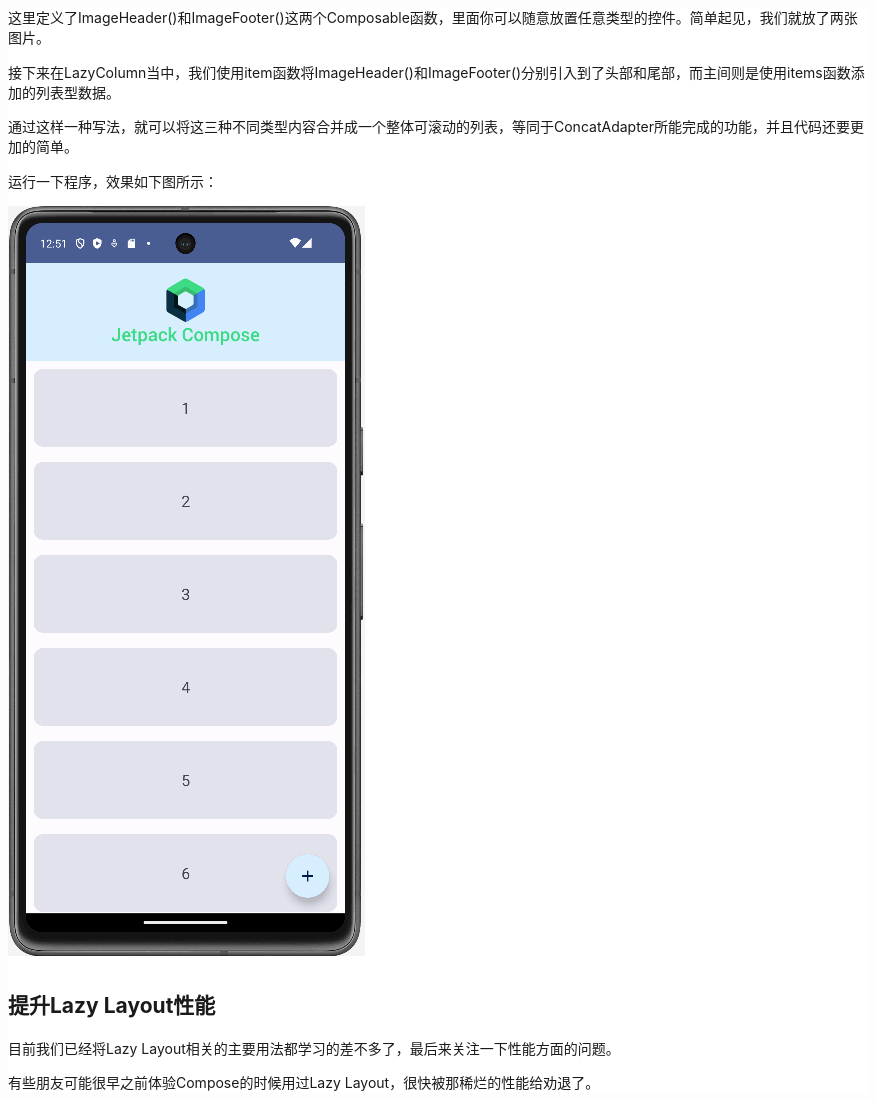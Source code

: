 这里定义了ImageHeader()和ImageFooter()这两个Composable函数，里面你可以随意放置任意类型的控件。简单起见，我们就放了两张图片。

接下来在LazyColumn当中，我们使用item函数将ImageHeader()和ImageFooter()分别引入到了头部和尾部，而主间则是使用items函数添加的列表型数据。

通过这样一种写法，就可以将这三种不同类型内容合并成一个整体可滚动的列表，等同于ConcatAdapter所能完成的功能，并且代码还要更加的简单。

运行一下程序，效果如下图所示：

![在这里插入图片描述](1afdd98dd145a3e9c4c66edfd3faa0f9.gif)

## 提升Lazy Layout性能

目前我们已经将Lazy Layout相关的主要用法都学习的差不多了，最后来关注一下性能方面的问题。

有些朋友可能很早之前体验Compose的时候用过Lazy Layout，很快被那稀烂的性能给劝退了。

